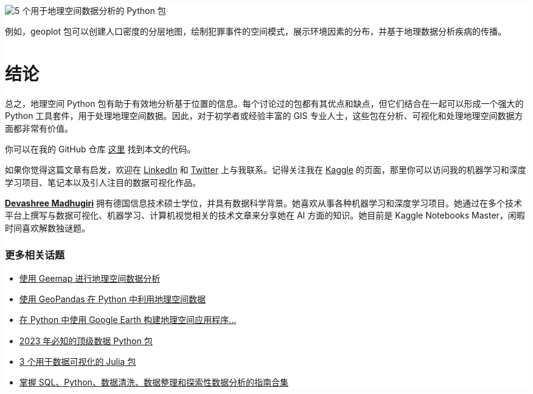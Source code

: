 ![5 个用于地理空间数据分析的 Python 包](../Images/7d93f60dc3ef8ef9d02f8d2d59c2c0cd.png)

例如，geoplot 包可以创建人口密度的分层地图，绘制犯罪事件的空间模式，展示环境因素的分布，并基于地理数据分析疾病的传播。

# 结论

总之，地理空间 Python 包有助于有效地分析基于位置的信息。每个讨论过的包都有其优点和缺点，但它们结合在一起可以形成一个强大的 Python 工具套件，用于处理地理空间数据。因此，对于初学者或经验丰富的 GIS 专业人士，这些包在分析、可视化和处理地理空间数据方面都非常有价值。

你可以在我的 GitHub 仓库 [这里](https://github.com/Devashree21/Top-5-Python-Packages-for-Geospatial-Data-Analysis) 找到本文的代码。

如果你觉得这篇文章有启发，欢迎在 [LinkedIn](https://www.linkedin.com/in/devashree-madhugiri) 和 [Twitter](https://twitter.com/Dev_Subhash11) 上与我联系。记得关注我在 [Kaggle](https://www.kaggle.com/devsubhash) 的页面，那里你可以访问我的机器学习和深度学习项目、笔记本以及引人注目的数据可视化作品。

**[Devashree Madhugiri](https://www.linkedin.com/in/devashree-madhugiri)** 拥有德国信息技术硕士学位，并具有数据科学背景。她喜欢从事各种机器学习和深度学习项目。她通过在多个技术平台上撰写与数据可视化、机器学习、计算机视觉相关的技术文章来分享她在 AI 方面的知识。她目前是 Kaggle Notebooks Master，闲暇时间喜欢解数独谜题。

### 更多相关话题

+   [使用 Geemap 进行地理空间数据分析](https://www.kdnuggets.com/geospatial-data-analysis-with-geemap)

+   [使用 GeoPandas 在 Python 中利用地理空间数据](https://www.kdnuggets.com/leveraging-geospatial-data-in-python-with-geopandas)

+   [在 Python 中使用 Google Earth 构建地理空间应用程序…](https://www.kdnuggets.com/2022/03/building-geospatial-application-python-google-earth-engine-greppo.html)

+   [2023 年必知的顶级数据 Python 包](https://www.kdnuggets.com/2023/01/top-data-python-packages-know-2023.html)

+   [3 个用于数据可视化的 Julia 包](https://www.kdnuggets.com/2023/02/3-julia-packages-data-visualization.html)

+   [掌握 SQL、Python、数据清洗、数据整理和探索性数据分析的指南合集](https://www.kdnuggets.com/collection-of-guides-on-mastering-sql-python-data-cleaning-data-wrangling-and-exploratory-data-analysis)
